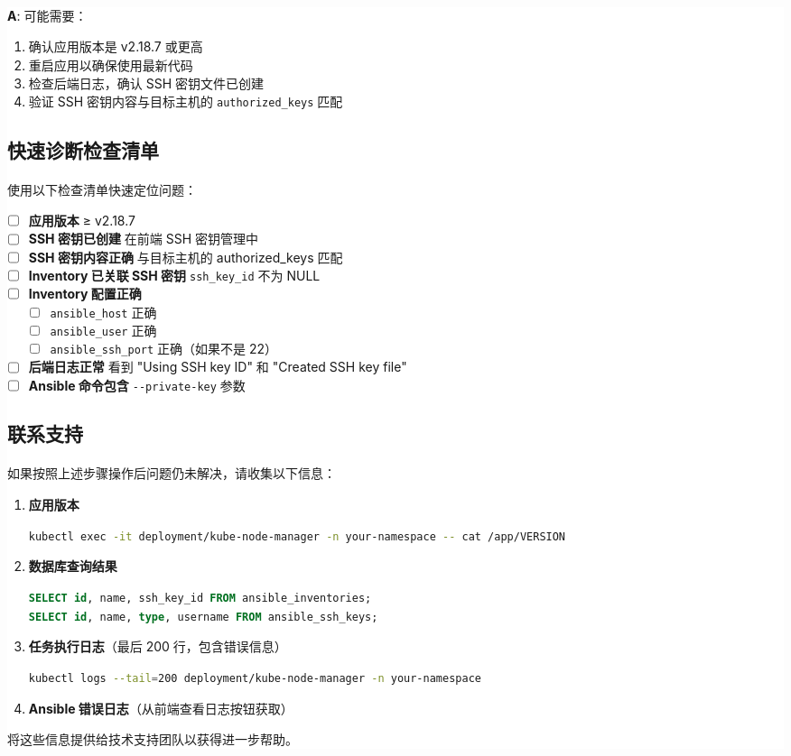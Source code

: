 **A**: 可能需要：
1. 确认应用版本是 v2.18.7 或更高
2. 重启应用以确保使用最新代码
3. 检查后端日志，确认 SSH 密钥文件已创建
4. 验证 SSH 密钥内容与目标主机的 `authorized_keys` 匹配

## 快速诊断检查清单

使用以下检查清单快速定位问题：

- [ ] **应用版本** ≥ v2.18.7
- [ ] **SSH 密钥已创建** 在前端 SSH 密钥管理中
- [ ] **SSH 密钥内容正确** 与目标主机的 authorized_keys 匹配
- [ ] **Inventory 已关联 SSH 密钥** `ssh_key_id` 不为 NULL
- [ ] **Inventory 配置正确**
  - [ ] `ansible_host` 正确
  - [ ] `ansible_user` 正确
  - [ ] `ansible_ssh_port` 正确（如果不是 22）
- [ ] **后端日志正常** 看到 "Using SSH key ID" 和 "Created SSH key file"
- [ ] **Ansible 命令包含** `--private-key` 参数

## 联系支持

如果按照上述步骤操作后问题仍未解决，请收集以下信息：

1. **应用版本**
   ```bash
   kubectl exec -it deployment/kube-node-manager -n your-namespace -- cat /app/VERSION
   ```

2. **数据库查询结果**
   ```sql
   SELECT id, name, ssh_key_id FROM ansible_inventories;
   SELECT id, name, type, username FROM ansible_ssh_keys;
   ```

3. **任务执行日志**（最后 200 行，包含错误信息）
   ```bash
   kubectl logs --tail=200 deployment/kube-node-manager -n your-namespace
   ```

4. **Ansible 错误日志**（从前端查看日志按钮获取）

将这些信息提供给技术支持团队以获得进一步帮助。

